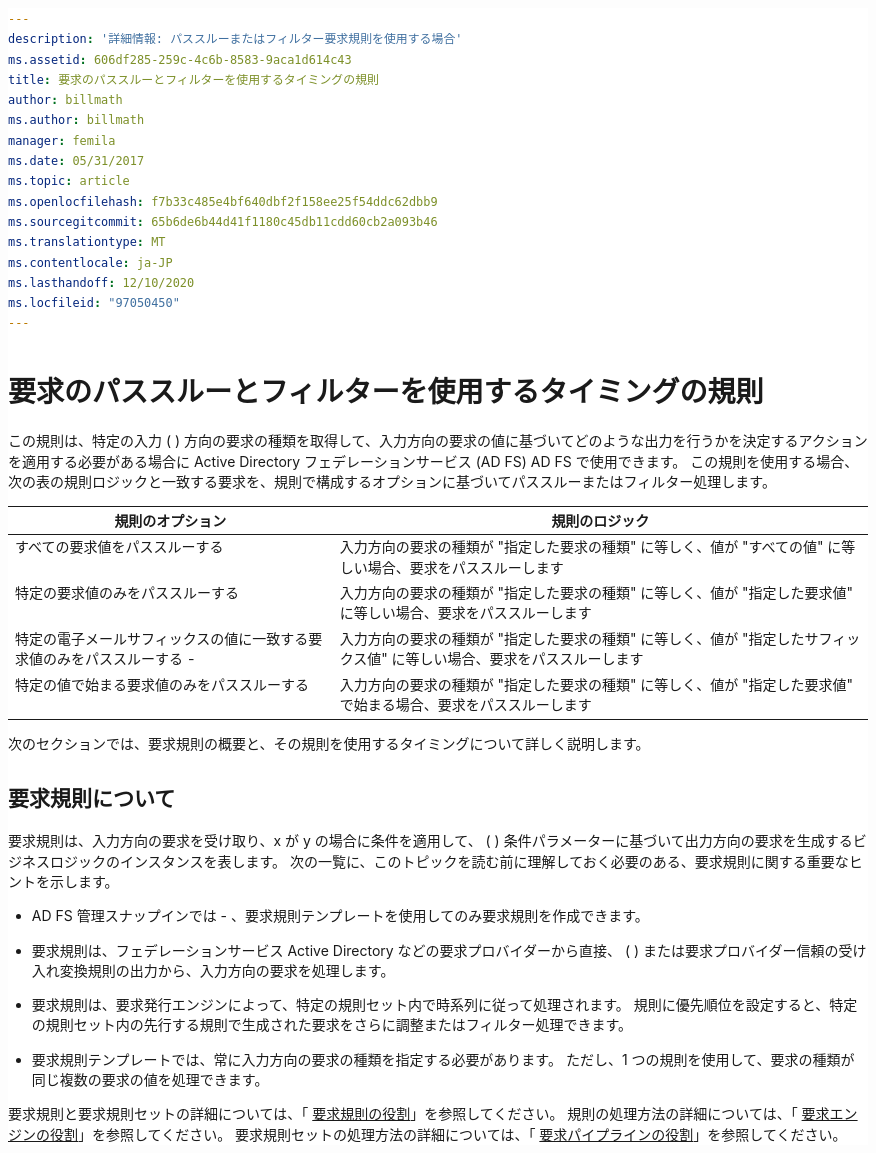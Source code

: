 ```yaml
---
description: '詳細情報: パススルーまたはフィルター要求規則を使用する場合'
ms.assetid: 606df285-259c-4c6b-8583-9aca1d614c43
title: 要求のパススルーとフィルターを使用するタイミングの規則
author: billmath
ms.author: billmath
manager: femila
ms.date: 05/31/2017
ms.topic: article
ms.openlocfilehash: f7b33c485e4bf640dbf2f158ee25f54ddc62dbb9
ms.sourcegitcommit: 65b6de6b44d41f1180c45db11cdd60cb2a093b46
ms.translationtype: MT
ms.contentlocale: ja-JP
ms.lasthandoff: 12/10/2020
ms.locfileid: "97050450"
---
```

# <a name="when-to-use-a-pass-through-or-filter-claim-rule"></a>要求のパススルーとフィルターを使用するタイミングの規則
この規則は、特定の入力 \( \) 方向の要求の種類を取得して、入力方向の要求の値に基づいてどのような出力を行うかを決定するアクションを適用する必要がある場合に Active Directory フェデレーションサービス (AD FS) AD FS で使用できます。 この規則を使用する場合、次の表の規則ロジックと一致する要求を、規則で構成するオプションに基づいてパススルーまたはフィルター処理します。

|規則のオプション|規則のロジック|
|---------------|--------------|
|すべての要求値をパススルーする|入力方向の要求の種類が "指定した要求の種類" に等しく、値が "すべての値" に等しい場合、要求をパススルーします|
|特定の要求値のみをパススルーする|入力方向の要求の種類が "指定した要求の種類" に等しく、値が "指定した要求値" に等しい場合、要求をパススルーします|
|特定の電子メールサフィックスの値に一致する要求値のみをパススルーする \-|入力方向の要求の種類が "指定した要求の種類" に等しく、値が "指定したサフィックス値" に等しい場合、要求をパススルーします|
|特定の値で始まる要求値のみをパススルーする|入力方向の要求の種類が "指定した要求の種類" に等しく、値が "指定した要求値" で始まる場合、要求をパススルーします|

次のセクションでは、要求規則の概要と、その規則を使用するタイミングについて詳しく説明します。

## <a name="about-claim-rules"></a>要求規則について
要求規則は、入力方向の要求を受け取り、x が y の場合に条件を適用して、 \( \) 条件パラメーターに基づいて出力方向の要求を生成するビジネスロジックのインスタンスを表します。 次の一覧に、このトピックを読む前に理解しておく必要のある、要求規則に関する重要なヒントを示します。

-   AD FS 管理スナップインでは \- 、要求規則テンプレートを使用してのみ要求規則を作成できます。

-   要求規則は、フェデレーションサービス Active Directory などの要求プロバイダーから直接、 \( \) または要求プロバイダー信頼の受け入れ変換規則の出力から、入力方向の要求を処理します。

-   要求規則は、要求発行エンジンによって、特定の規則セット内で時系列に従って処理されます。 規則に優先順位を設定すると、特定の規則セット内の先行する規則で生成された要求をさらに調整またはフィルター処理できます。

-   要求規則テンプレートでは、常に入力方向の要求の種類を指定する必要があります。 ただし、1 つの規則を使用して、要求の種類が同じ複数の要求の値を処理できます。

要求規則と要求規則セットの詳細については、「 [要求規則の役割](The-Role-of-Claim-Rules.md)」を参照してください。 規則の処理方法の詳細については、「 [要求エンジンの役割](The-Role-of-the-Claims-Engine.md)」を参照してください。 要求規則セットの処理方法の詳細については、「 [要求パイプラインの役割](The-Role-of-the-Claims-Pipeline.md)」を参照してください。
